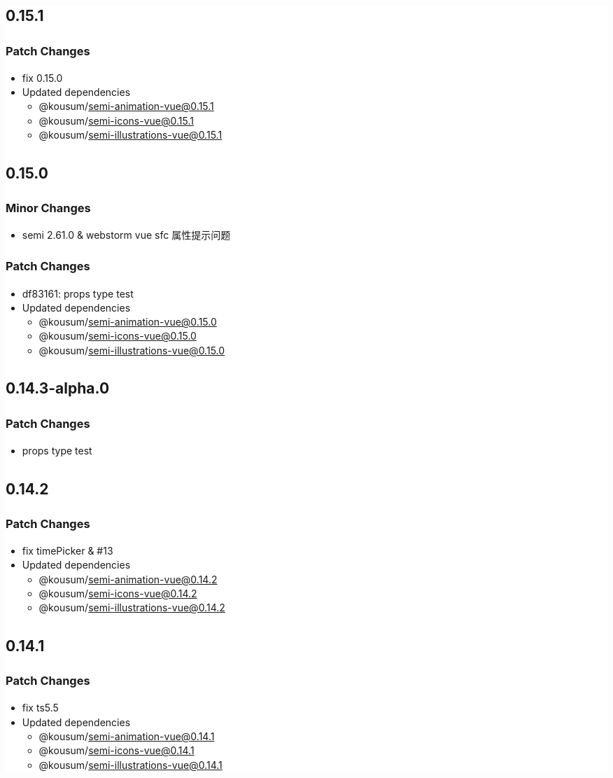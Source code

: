 ## 0.15.1

### Patch Changes

- fix 0.15.0
- Updated dependencies
  - @kousum/semi-animation-vue@0.15.1
  - @kousum/semi-icons-vue@0.15.1
  - @kousum/semi-illustrations-vue@0.15.1

## 0.15.0

### Minor Changes

- semi 2.61.0 & webstorm vue sfc 属性提示问题

### Patch Changes

- df83161: props type test
- Updated dependencies
  - @kousum/semi-animation-vue@0.15.0
  - @kousum/semi-icons-vue@0.15.0
  - @kousum/semi-illustrations-vue@0.15.0

## 0.14.3-alpha.0

### Patch Changes

- props type test

## 0.14.2

### Patch Changes

- fix timePicker & #13
- Updated dependencies
  - @kousum/semi-animation-vue@0.14.2
  - @kousum/semi-icons-vue@0.14.2
  - @kousum/semi-illustrations-vue@0.14.2

## 0.14.1

### Patch Changes

- fix ts5.5
- Updated dependencies
  - @kousum/semi-animation-vue@0.14.1
  - @kousum/semi-icons-vue@0.14.1
  - @kousum/semi-illustrations-vue@0.14.1
